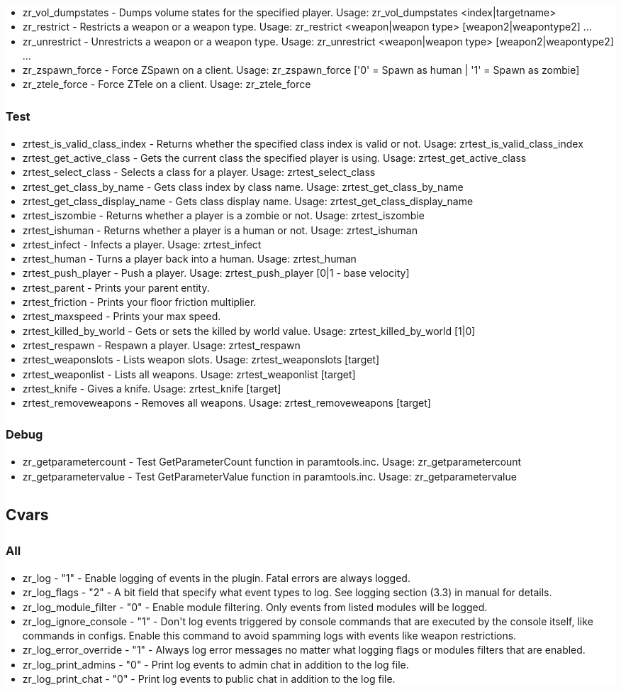 - zr_vol_dumpstates - Dumps volume states for the specified player. Usage: zr_vol_dumpstates <index|targetname>
- zr_restrict - Restricts a weapon or a weapon type. Usage: zr_restrict <weapon|weapon type> [weapon2|weapontype2] ...
- zr_unrestrict - Unrestricts a weapon or a weapon type. Usage: zr_unrestrict <weapon|weapon type> [weapon2|weapontype2] ...
- zr_zspawn_force - Force ZSpawn on a client. Usage: zr_zspawn_force <client> ['0' = Spawn as human | '1' = Spawn as zombie]
- zr_ztele_force - Force ZTele on a client. Usage: zr_ztele_force <client>

### Test
- zrtest_is_valid_class_index - Returns whether the specified class index is valid or not. Usage: zrtest_is_valid_class_index <class index>
- zrtest_get_active_class - Gets the current class the specified player is using. Usage: zrtest_get_active_class <target>
- zrtest_select_class - Selects a class for a player. Usage: zrtest_select_class <target> <class index>
- zrtest_get_class_by_name - Gets class index by class name. Usage: zrtest_get_class_by_name <class name>
- zrtest_get_class_display_name - Gets class display name. Usage: zrtest_get_class_display_name <class index>
- zrtest_iszombie - Returns whether a player is a zombie or not. Usage: zrtest_iszombie <target>
- zrtest_ishuman - Returns whether a player is a human or not. Usage: zrtest_ishuman <target>
- zrtest_infect - Infects a player. Usage: zrtest_infect <target>
- zrtest_human - Turns a player back into a human. Usage: zrtest_human <target>
- zrtest_push_player - Push a player. Usage: zrtest_push_player <x> <y> <z> [0|1 - base velocity]
- zrtest_parent - Prints your parent entity.
- zrtest_friction - Prints your floor friction multiplier.
- zrtest_maxspeed - Prints your max speed.
- zrtest_killed_by_world - Gets or sets the killed by world value. Usage: zrtest_killed_by_world <target> [1|0]
- zrtest_respawn - Respawn a player. Usage: zrtest_respawn <target>
- zrtest_weaponslots - Lists weapon slots. Usage: zrtest_weaponslots [target]
- zrtest_weaponlist - Lists all weapons. Usage: zrtest_weaponlist [target]
- zrtest_knife - Gives a knife. Usage: zrtest_knife [target]
- zrtest_removeweapons - Removes all weapons. Usage: zrtest_removeweapons [target]

### Debug
- zr_getparametercount - Test GetParameterCount function in paramtools.inc. Usage: zr_getparametercount <paramstring>
- zr_getparametervalue - Test GetParameterValue function in paramtools.inc. Usage: zr_getparametervalue <paramname> <paramstring>

## Cvars

### All
- zr_log                            -  "1" -                                Enable logging of events in the plugin. Fatal errors are always logged.
- zr_log_flags                      -  "2" -                                A bit field that specify what event types to log. See logging section (3.3) in manual for details.
- zr_log_module_filter              -  "0" -                                Enable module filtering. Only events from listed modules will be logged.
- zr_log_ignore_console             -  "1" -                                Don't log events triggered by console commands that are executed by the console itself, like commands in configs. Enable this command to avoid spamming logs with events like weapon restrictions.
- zr_log_error_override             -  "1" -                                Always log error messages no matter what logging flags or modules filters that are enabled.
- zr_log_print_admins               -  "0" -                                Print log events to admin chat in addition to the log file.
- zr_log_print_chat                 -  "0" -                                Print log events to public chat in addition to the log file.